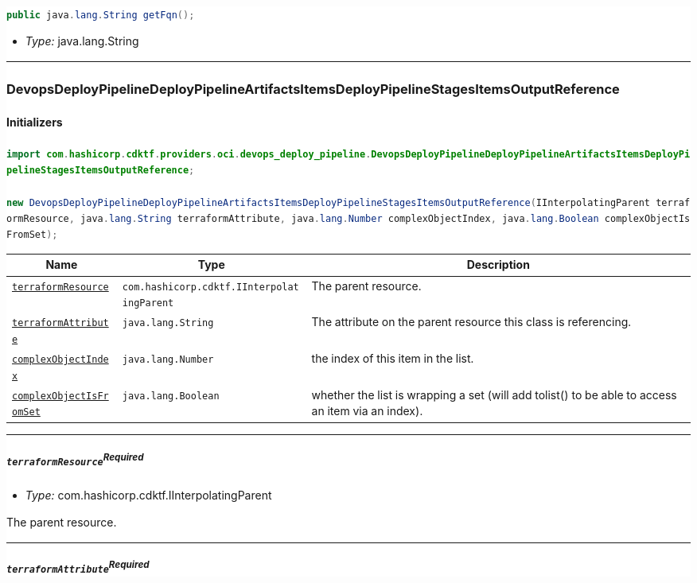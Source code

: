 ```java
public java.lang.String getFqn();
```

- *Type:* java.lang.String

---


### DevopsDeployPipelineDeployPipelineArtifactsItemsDeployPipelineStagesItemsOutputReference <a name="DevopsDeployPipelineDeployPipelineArtifactsItemsDeployPipelineStagesItemsOutputReference" id="rhizo-co-terraform-provider-oci.devopsDeployPipeline.DevopsDeployPipelineDeployPipelineArtifactsItemsDeployPipelineStagesItemsOutputReference"></a>

#### Initializers <a name="Initializers" id="rhizo-co-terraform-provider-oci.devopsDeployPipeline.DevopsDeployPipelineDeployPipelineArtifactsItemsDeployPipelineStagesItemsOutputReference.Initializer"></a>

```java
import com.hashicorp.cdktf.providers.oci.devops_deploy_pipeline.DevopsDeployPipelineDeployPipelineArtifactsItemsDeployPipelineStagesItemsOutputReference;

new DevopsDeployPipelineDeployPipelineArtifactsItemsDeployPipelineStagesItemsOutputReference(IInterpolatingParent terraformResource, java.lang.String terraformAttribute, java.lang.Number complexObjectIndex, java.lang.Boolean complexObjectIsFromSet);
```

| **Name** | **Type** | **Description** |
| --- | --- | --- |
| <code><a href="#rhizo-co-terraform-provider-oci.devopsDeployPipeline.DevopsDeployPipelineDeployPipelineArtifactsItemsDeployPipelineStagesItemsOutputReference.Initializer.parameter.terraformResource">terraformResource</a></code> | <code>com.hashicorp.cdktf.IInterpolatingParent</code> | The parent resource. |
| <code><a href="#rhizo-co-terraform-provider-oci.devopsDeployPipeline.DevopsDeployPipelineDeployPipelineArtifactsItemsDeployPipelineStagesItemsOutputReference.Initializer.parameter.terraformAttribute">terraformAttribute</a></code> | <code>java.lang.String</code> | The attribute on the parent resource this class is referencing. |
| <code><a href="#rhizo-co-terraform-provider-oci.devopsDeployPipeline.DevopsDeployPipelineDeployPipelineArtifactsItemsDeployPipelineStagesItemsOutputReference.Initializer.parameter.complexObjectIndex">complexObjectIndex</a></code> | <code>java.lang.Number</code> | the index of this item in the list. |
| <code><a href="#rhizo-co-terraform-provider-oci.devopsDeployPipeline.DevopsDeployPipelineDeployPipelineArtifactsItemsDeployPipelineStagesItemsOutputReference.Initializer.parameter.complexObjectIsFromSet">complexObjectIsFromSet</a></code> | <code>java.lang.Boolean</code> | whether the list is wrapping a set (will add tolist() to be able to access an item via an index). |

---

##### `terraformResource`<sup>Required</sup> <a name="terraformResource" id="rhizo-co-terraform-provider-oci.devopsDeployPipeline.DevopsDeployPipelineDeployPipelineArtifactsItemsDeployPipelineStagesItemsOutputReference.Initializer.parameter.terraformResource"></a>

- *Type:* com.hashicorp.cdktf.IInterpolatingParent

The parent resource.

---

##### `terraformAttribute`<sup>Required</sup> <a name="terraformAttribute" id="rhizo-co-terraform-provider-oci.devopsDeployPipeline.DevopsDeployPipelineDeployPipelineArtifactsItemsDeployPipelineStagesItemsOutputReference.Initializer.parameter.terraformAttribute"></a>
